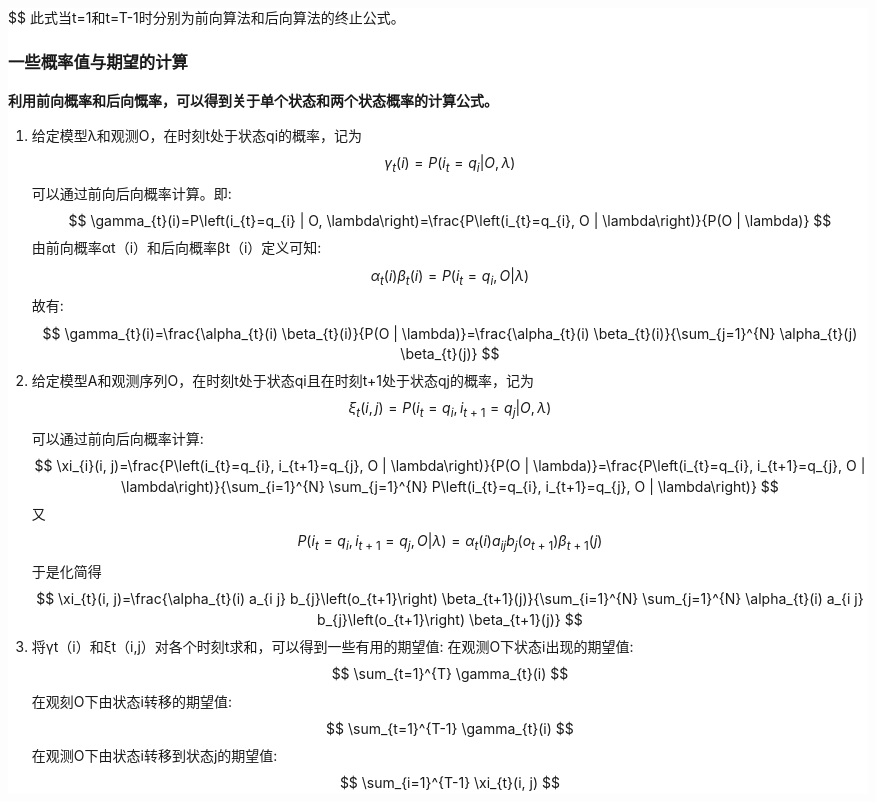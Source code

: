 $$
此式当t=1和t=T-1时分别为前向算法和后向算法的终止公式。
### 一些概率值与期望的计算
**利用前向概率和后向慨率，可以得到关于单个状态和两个状态概率的计算公式。**
1. 给定模型λ和观测O，在时刻t处于状态qi的概率，记为
$$
\gamma_{t}(i)=P\left(i_{t}=q_{i} | O, \lambda\right)
$$
可以通过前向后向概率计算。即:
$$
\gamma_{t}(i)=P\left(i_{t}=q_{i} | O, \lambda\right)=\frac{P\left(i_{t}=q_{i}, O | \lambda\right)}{P(O | \lambda)}
$$
由前向概率αt（i）和后向概率βt（i）定义可知:
$$
\alpha_{t}(i) \beta_{t}(i)=P\left(i_{t}=q_{i}, O | \lambda\right)
$$
故有:
$$
\gamma_{t}(i)=\frac{\alpha_{t}(i) \beta_{t}(i)}{P(O | \lambda)}=\frac{\alpha_{t}(i) \beta_{t}(i)}{\sum_{j=1}^{N} \alpha_{t}(j) \beta_{t}(j)}
$$
2. 给定模型A和观测序列O，在时刻t处于状态qi且在时刻t+1处于状态qj的概率，记为
$$
\xi_{t}(i, j)=P\left(i_{t}=q_{i}, i_{t+1}=q_{j} | O, \lambda\right)
$$
可以通过前向后向概率计算:
$$
\xi_{i}(i, j)=\frac{P\left(i_{t}=q_{i}, i_{t+1}=q_{j}, O | \lambda\right)}{P(O | \lambda)}=\frac{P\left(i_{t}=q_{i}, i_{t+1}=q_{j}, O | \lambda\right)}{\sum_{i=1}^{N} \sum_{j=1}^{N} P\left(i_{t}=q_{i}, i_{t+1}=q_{j}, O | \lambda\right)}
$$
又
$$
P\left(i_{t}=q_{i}, i_{t+1}=q_{j}, O | \lambda\right)=\alpha_{t}(i) a_{i j} b_{j}\left(o_{t+1}\right) \beta_{t+1}(j)
$$
于是化简得
$$
\xi_{t}(i, j)=\frac{\alpha_{t}(i) a_{i j} b_{j}\left(o_{t+1}\right) \beta_{t+1}(j)}{\sum_{i=1}^{N} \sum_{j=1}^{N} \alpha_{t}(i) a_{i j} b_{j}\left(o_{t+1}\right) \beta_{t+1}(j)}
$$
3. 将γt（i）和ξt（i,j）对各个时刻t求和，可以得到一些有用的期望值:
  在观测O下状态i出现的期望值:
$$
\sum_{t=1}^{T} \gamma_{t}(i)
$$
在观刻O下由状态i转移的期望值:
$$
\sum_{t=1}^{T-1} \gamma_{t}(i)
$$
在观测O下由状态i转移到状态j的期望值:
$$
\sum_{i=1}^{T-1} \xi_{t}(i, j)
$$
